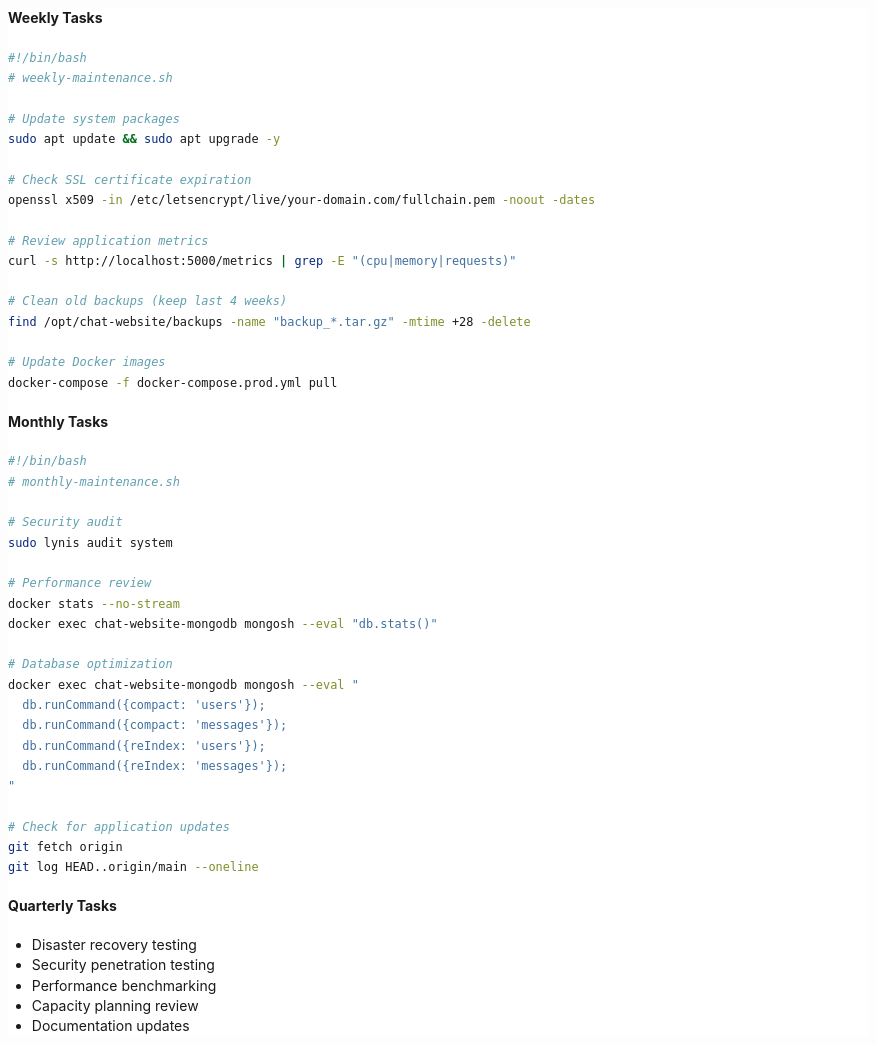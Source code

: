 #### Weekly Tasks
```bash
#!/bin/bash
# weekly-maintenance.sh

# Update system packages
sudo apt update && sudo apt upgrade -y

# Check SSL certificate expiration
openssl x509 -in /etc/letsencrypt/live/your-domain.com/fullchain.pem -noout -dates

# Review application metrics
curl -s http://localhost:5000/metrics | grep -E "(cpu|memory|requests)"

# Clean old backups (keep last 4 weeks)
find /opt/chat-website/backups -name "backup_*.tar.gz" -mtime +28 -delete

# Update Docker images
docker-compose -f docker-compose.prod.yml pull
```

#### Monthly Tasks
```bash
#!/bin/bash
# monthly-maintenance.sh

# Security audit
sudo lynis audit system

# Performance review
docker stats --no-stream
docker exec chat-website-mongodb mongosh --eval "db.stats()"

# Database optimization
docker exec chat-website-mongodb mongosh --eval "
  db.runCommand({compact: 'users'});
  db.runCommand({compact: 'messages'});
  db.runCommand({reIndex: 'users'});
  db.runCommand({reIndex: 'messages'});
"

# Check for application updates
git fetch origin
git log HEAD..origin/main --oneline
```

#### Quarterly Tasks
- Disaster recovery testing
- Security penetration testing
- Performance benchmarking
- Capacity planning review
- Documentation updates
